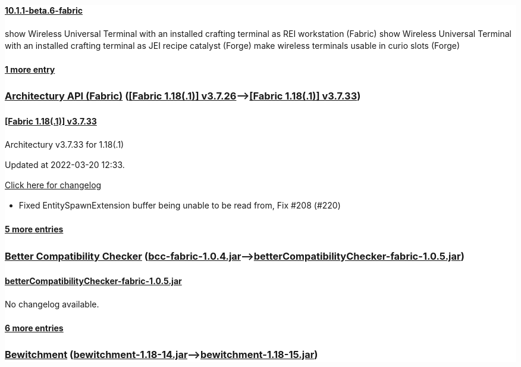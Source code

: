#### [10.1.1-beta.6-fabric](https://www.curseforge.com/minecraft/mc-mods/applied-energistics-2-wireless-terminals/files/3711161)

show Wireless Universal Terminal with an installed crafting terminal as REI workstation (Fabric) show Wireless Universal Terminal with an installed crafting terminal as JEI recipe catalyst (Forge) make wireless terminals usable in curio slots (Forge)

#### [1 more entry](https://www.curseforge.com/minecraft/mc-mods/applied-energistics-2-wireless-terminals/files/all)

### [Architectury API (Fabric)](https://www.curseforge.com/minecraft/mc-mods/architectury-fabric) ([[Fabric 1.18(.1)] v3.7.26](https://www.curseforge.com/minecraft/mc-mods/architectury-fabric/files/3666162)⟶[[Fabric 1.18(.1)] v3.7.33](https://www.curseforge.com/minecraft/mc-mods/architectury-fabric/files/3705892))

#### [[Fabric 1.18(.1)] v3.7.33](https://www.curseforge.com/minecraft/mc-mods/architectury-fabric/files/3705892)

Architectury v3.7.33 for 1.18(.1)

Updated at 2022-03-20 12:33.

[Click here for changelog](https://www.github.com/architectury/architectury/commits/1.18)

* Fixed EntitySpawnExtension buffer being unable to be read from, Fix #208 (#220)

#### [5 more entries](https://www.curseforge.com/minecraft/mc-mods/architectury-fabric/files/all)

### [Better Compatibility Checker](https://www.curseforge.com/minecraft/mc-mods/better-compatibility-checker) ([bcc-fabric-1.0.4.jar](https://www.curseforge.com/minecraft/mc-mods/better-compatibility-checker/files/3569379)⟶[betterCompatibilityChecker-fabric-1.0.5.jar](https://www.curseforge.com/minecraft/mc-mods/better-compatibility-checker/files/3679841))

#### [betterCompatibilityChecker-fabric-1.0.5.jar](https://www.curseforge.com/minecraft/mc-mods/better-compatibility-checker/files/3679841)

No changelog available.

#### [6 more entries](https://www.curseforge.com/minecraft/mc-mods/better-compatibility-checker/files/all)

### [Bewitchment](https://www.curseforge.com/minecraft/mc-mods/bewitchment) ([bewitchment-1.18-14.jar](https://www.curseforge.com/minecraft/mc-mods/bewitchment/files/3658194)⟶[bewitchment-1.18-15.jar](https://www.curseforge.com/minecraft/mc-mods/bewitchment/files/3672524))
